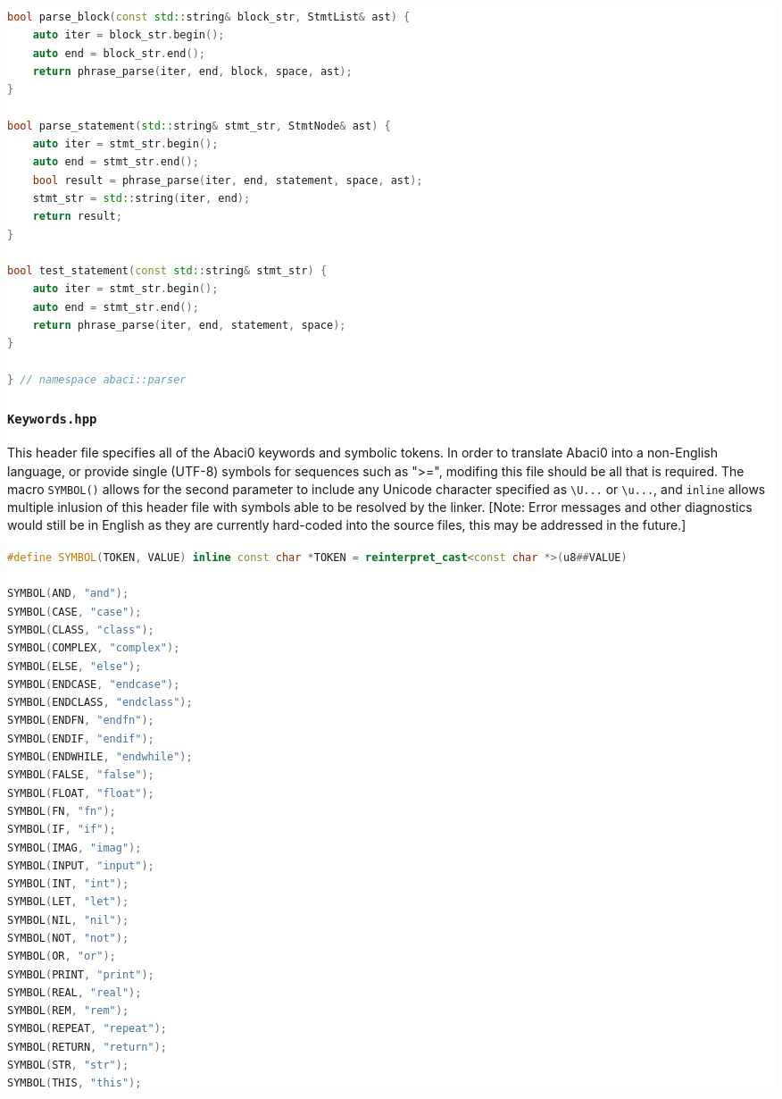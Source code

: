 ```cpp
bool parse_block(const std::string& block_str, StmtList& ast) {
    auto iter = block_str.begin();
    auto end = block_str.end();
    return phrase_parse(iter, end, block, space, ast);
}

bool parse_statement(std::string& stmt_str, StmtNode& ast) {
    auto iter = stmt_str.begin();
    auto end = stmt_str.end();
    bool result = phrase_parse(iter, end, statement, space, ast);
    stmt_str = std::string(iter, end);
    return result;
}

bool test_statement(const std::string& stmt_str) {
    auto iter = stmt_str.begin();
    auto end = stmt_str.end();
    return phrase_parse(iter, end, statement, space);
}

} // namespace abaci::parser
```

### `Keywords.hpp`

This header file specifies all of the Abaci0 keywords and symbolic tokens. In order to translate Abaci0 into a non-English language, or provide single (UTF-8) symbols for sequences such as ">=", modifing this file should be all that is required. The macro `SYMBOL()` allows for the second parameter to include any Unicode character specified as `\U...` or `\u...`, and `inline` allows multiple inlusion of this header file with symbols able to be resolved by the linker. [Note: Error messages and other diagnostics would still be in English as they are currently hard-coded into the source files, this may be addressed in the future.]

```cpp
#define SYMBOL(TOKEN, VALUE) inline const char *TOKEN = reinterpret_cast<const char *>(u8##VALUE)

SYMBOL(AND, "and");
SYMBOL(CASE, "case");
SYMBOL(CLASS, "class");
SYMBOL(COMPLEX, "complex");
SYMBOL(ELSE, "else");
SYMBOL(ENDCASE, "endcase");
SYMBOL(ENDCLASS, "endclass");
SYMBOL(ENDFN, "endfn");
SYMBOL(ENDIF, "endif");
SYMBOL(ENDWHILE, "endwhile");
SYMBOL(FALSE, "false");
SYMBOL(FLOAT, "float");
SYMBOL(FN, "fn");
SYMBOL(IF, "if");
SYMBOL(IMAG, "imag");
SYMBOL(INPUT, "input");
SYMBOL(INT, "int");
SYMBOL(LET, "let");
SYMBOL(NIL, "nil");
SYMBOL(NOT, "not");
SYMBOL(OR, "or");
SYMBOL(PRINT, "print");
SYMBOL(REAL, "real");
SYMBOL(REM, "rem");
SYMBOL(REPEAT, "repeat");
SYMBOL(RETURN, "return");
SYMBOL(STR, "str");
SYMBOL(THIS, "this");
```